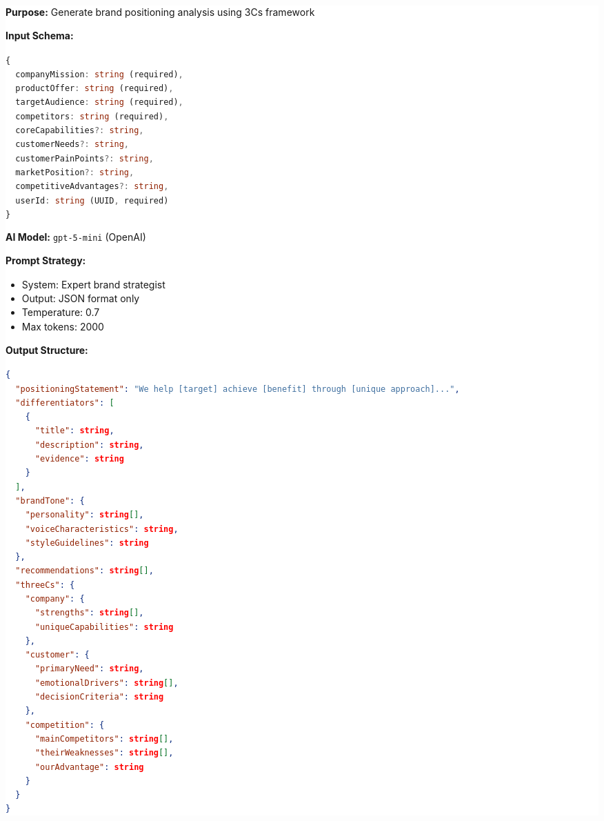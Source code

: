 **Purpose:** Generate brand positioning analysis using 3Cs framework

**Input Schema:**
```typescript
{
  companyMission: string (required),
  productOffer: string (required),
  targetAudience: string (required),
  competitors: string (required),
  coreCapabilities?: string,
  customerNeeds?: string,
  customerPainPoints?: string,
  marketPosition?: string,
  competitiveAdvantages?: string,
  userId: string (UUID, required)
}
```

**AI Model:** `gpt-5-mini` (OpenAI)

**Prompt Strategy:**
- System: Expert brand strategist
- Output: JSON format only
- Temperature: 0.7
- Max tokens: 2000

**Output Structure:**
```json
{
  "positioningStatement": "We help [target] achieve [benefit] through [unique approach]...",
  "differentiators": [
    {
      "title": string,
      "description": string,
      "evidence": string
    }
  ],
  "brandTone": {
    "personality": string[],
    "voiceCharacteristics": string,
    "styleGuidelines": string
  },
  "recommendations": string[],
  "threeCs": {
    "company": {
      "strengths": string[],
      "uniqueCapabilities": string
    },
    "customer": {
      "primaryNeed": string,
      "emotionalDrivers": string[],
      "decisionCriteria": string
    },
    "competition": {
      "mainCompetitors": string[],
      "theirWeaknesses": string[],
      "ourAdvantage": string
    }
  }
}
```
